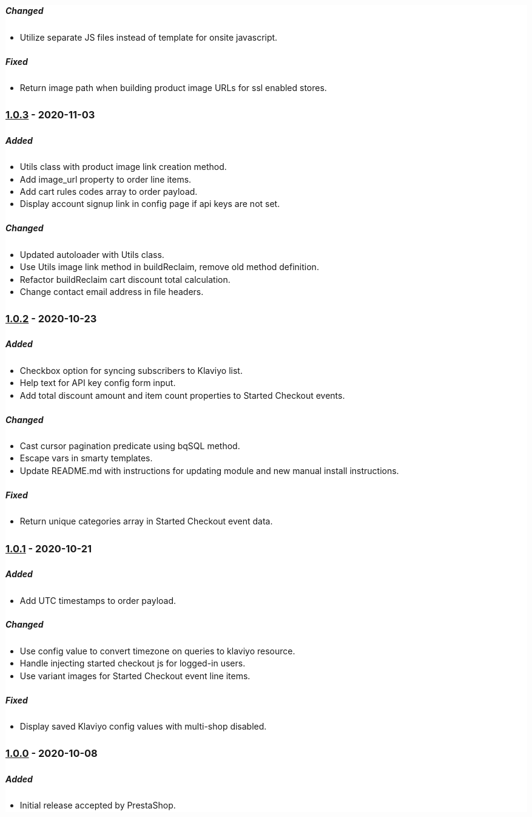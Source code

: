 ##### Changed
- Utilize separate JS files instead of template for onsite javascript.

##### Fixed
- Return image path when building product image URLs for ssl enabled stores.

### [1.0.3] - 2020-11-03
##### Added
- Utils class with product image link creation method.
- Add image_url property to order line items.
- Add cart rules codes array to order payload.
- Display account signup link in config page if api keys are not set.

##### Changed
- Updated autoloader with Utils class.
- Use Utils image link method in buildReclaim, remove old method definition.
- Refactor buildReclaim cart discount total calculation.
- Change contact email address in file headers.

### [1.0.2] - 2020-10-23
##### Added
- Checkbox option for syncing subscribers to Klaviyo list.
- Help text for API key config form input.
- Add total discount amount and item count properties to Started Checkout events.

##### Changed
- Cast cursor pagination predicate using bqSQL method.
- Escape vars in smarty templates.
- Update README.md with instructions for updating module and new manual install instructions.

##### Fixed
- Return unique categories array in Started Checkout event data.

### [1.0.1] - 2020-10-21
##### Added
- Add UTC timestamps to order payload.

##### Changed
- Use config value to convert timezone on queries to klaviyo resource.
- Handle injecting started checkout js for logged-in users.
- Use variant images for Started Checkout event line items.

##### Fixed
- Display saved Klaviyo config values with multi-shop disabled.

### [1.0.0] - 2020-10-08
##### Added
- Initial release accepted by PrestaShop.



[Unreleased]: https://github.com/klaviyo/prestashop_klaviyo/compare/1.4.3...HEAD
[1.4.3]: https://github.com/klaviyo/prestashop_klaviyo/compare/1.4.2...1.4.3
[1.4.2]: https://github.com/klaviyo/prestashop_klaviyo/compare/1.4.1...1.4.2
[1.4.1]: https://github.com/klaviyo/prestashop_klaviyo/compare/1.4.0...1.4.1
[1.4.0]: https://github.com/klaviyo/prestashop_klaviyo/compare/1.3.2...1.4.0
[1.3.2]: https://github.com/klaviyo/prestashop_klaviyo/compare/1.3.1...1.3.2
[1.3.1]: https://github.com/klaviyo/prestashop_klaviyo/compare/1.3.0...1.3.1
[1.3.0]: https://github.com/klaviyo/prestashop_klaviyo/compare/1.2.18...1.3.0
[1.2.18]: https://github.com/klaviyo/prestashop_klaviyo/compare/1.2.17...1.2.18
[1.2.17]: https://github.com/klaviyo/prestashop_klaviyo/compare/1.2.16...1.2.17
[1.2.16]: https://github.com/klaviyo/prestashop_klaviyo/compare/1.2.15...1.2.16
[1.2.15]: https://github.com/klaviyo/prestashop_klaviyo/compare/1.2.14...1.2.15
[1.2.14]: https://github.com/klaviyo/prestashop_klaviyo/compare/1.2.13...1.2.14
[1.2.13]: https://github.com/klaviyo/prestashop_klaviyo/compare/1.2.12...1.2.13
[1.2.12]: https://github.com/klaviyo/prestashop_klaviyo/compare/1.2.11...1.2.12
[1.2.11]: https://github.com/klaviyo/prestashop_klaviyo/compare/1.2.10...1.2.11
[1.2.10]: https://github.com/klaviyo/prestashop_klaviyo/compare/1.2.9...1.2.10
[1.2.9]: https://github.com/klaviyo/prestashop_klaviyo/compare/1.2.8...1.2.9
[1.2.8]: https://github.com/klaviyo/prestashop_klaviyo/compare/1.2.7...1.2.8
[1.2.7]: https://github.com/klaviyo/prestashop_klaviyo/compare/1.2.6...1.2.7
[1.2.6]: https://github.com/klaviyo/prestashop_klaviyo/compare/1.2.5...1.2.6
[1.2.5]: https://github.com/klaviyo/prestashop_klaviyo/compare/1.2.4...1.2.5
[1.2.4]: https://github.com/klaviyo/prestashop_klaviyo/compare/1.2.3...1.2.4
[1.2.3]: https://github.com/klaviyo/prestashop_klaviyo/compare/1.2.2...1.2.3
[1.2.2]: https://github.com/klaviyo/prestashop_klaviyo/compare/1.2.1...1.2.2
[1.2.1]: https://github.com/klaviyo/prestashop_klaviyo/compare/1.2.0...1.2.1
[1.2.0]: https://github.com/klaviyo/prestashop_klaviyo/compare/1.1.1...1.2.0
[1.1.1]: https://github.com/klaviyo/prestashop_klaviyo/compare/1.1.0...1.1.1
[1.1.0]: https://github.com/klaviyo/prestashop_klaviyo/compare/1.0.3...1.1.0
[1.0.3]: https://github.com/klaviyo/prestashop_klaviyo/compare/1.0.2...1.0.3
[1.0.2]: https://github.com/klaviyo/prestashop_klaviyo/compare/1.0.1...1.0.2
[1.0.1]: https://github.com/klaviyo/prestashop_klaviyo/compare/1.0.0...1.0.1
[1.0.0]: https://github.com/klaviyo/prestashop_klaviyo/releases/tag/1.0.0